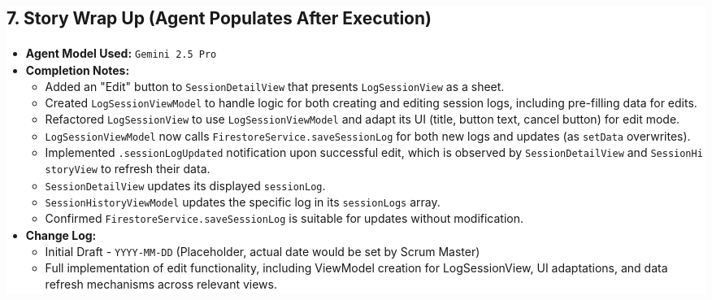 ## 7. Story Wrap Up (Agent Populates After Execution)

-   **Agent Model Used:** `Gemini 2.5 Pro`
-   **Completion Notes:** 
    -   Added an "Edit" button to `SessionDetailView` that presents `LogSessionView` as a sheet.
    -   Created `LogSessionViewModel` to handle logic for both creating and editing session logs, including pre-filling data for edits.
    -   Refactored `LogSessionView` to use `LogSessionViewModel` and adapt its UI (title, button text, cancel button) for edit mode.
    -   `LogSessionViewModel` now calls `FirestoreService.saveSessionLog` for both new logs and updates (as `setData` overwrites).
    -   Implemented `.sessionLogUpdated` notification upon successful edit, which is observed by `SessionDetailView` and `SessionHistoryView` to refresh their data.
    -   `SessionDetailView` updates its displayed `sessionLog`.
    -   `SessionHistoryViewModel` updates the specific log in its `sessionLogs` array.
    -   Confirmed `FirestoreService.saveSessionLog` is suitable for updates without modification.
-   **Change Log:**
    -   Initial Draft - `YYYY-MM-DD` (Placeholder, actual date would be set by Scrum Master)
    -   Full implementation of edit functionality, including ViewModel creation for LogSessionView, UI adaptations, and data refresh mechanisms across relevant views. 